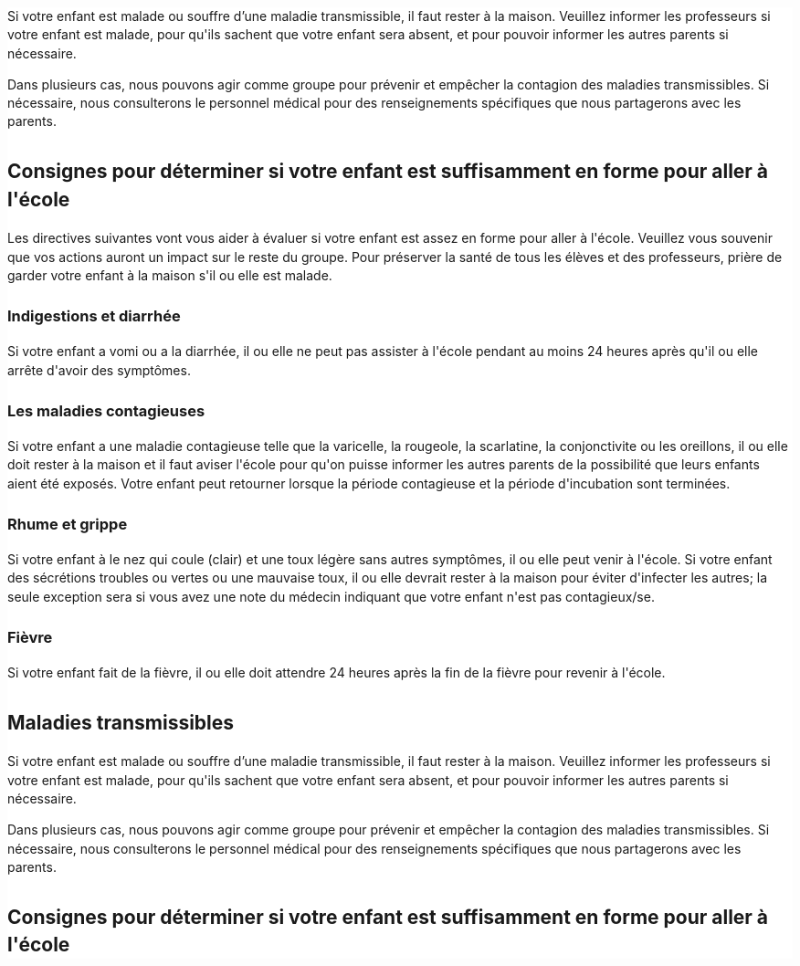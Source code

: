 Si votre enfant est malade ou souffre d’une maladie transmissible, il faut rester à la maison. Veuillez informer les professeurs si votre enfant est malade, pour qu'ils sachent que votre enfant sera absent, et pour pouvoir informer les autres parents si nécessaire.

Dans plusieurs cas, nous pouvons agir comme groupe pour prévenir et empêcher la contagion des maladies transmissibles. Si nécessaire, nous consulterons le personnel médical pour des renseignements spécifiques que nous partagerons avec les parents. 

## Consignes pour déterminer si votre enfant est suffisamment en forme pour aller à l'école

Les directives suivantes vont vous aider à évaluer si votre enfant est assez en forme pour aller à l'école. Veuillez vous souvenir que vos actions auront un impact sur le reste du groupe. Pour préserver la santé de tous les élèves et des professeurs, prière de garder votre enfant à la maison s'il ou elle est malade.

### Indigestions et diarrhée

Si votre enfant a vomi ou a la diarrhée, il ou elle ne peut pas assister à l'école pendant au moins 24 heures après qu'il ou elle arrête d'avoir des symptômes.

### Les maladies contagieuses

Si votre enfant a une maladie contagieuse telle que la varicelle, la rougeole, la scarlatine, la conjonctivite ou les oreillons, il ou elle doit rester à la maison et il faut aviser l'école pour qu'on puisse informer les autres parents de la possibilité que leurs enfants aient été exposés. Votre enfant peut retourner lorsque la période contagieuse et la période d'incubation sont terminées.

### Rhume et grippe

Si votre enfant à le nez qui coule (clair) et une toux légère sans autres symptômes, il ou elle peut venir à l'école. Si votre enfant des sécrétions troubles ou vertes ou une mauvaise toux, il ou elle devrait rester à la maison pour éviter d'infecter les autres; la seule exception sera si vous avez une note du médecin indiquant que votre enfant n'est pas contagieux/se.

### Fièvre 

Si votre enfant fait de la fièvre, il ou elle doit attendre 24 heures après la fin de la fièvre pour revenir à l'école.

## Maladies transmissibles

Si votre enfant est malade ou souffre d’une maladie transmissible, il faut rester à la maison. Veuillez informer les professeurs si votre enfant est malade, pour qu'ils sachent que votre enfant sera absent, et pour pouvoir informer les autres parents si nécessaire.

Dans plusieurs cas, nous pouvons agir comme groupe pour prévenir et empêcher la contagion des maladies transmissibles. Si nécessaire, nous consulterons le personnel médical pour des renseignements spécifiques que nous partagerons avec les parents. 

## Consignes pour déterminer si votre enfant est suffisamment en forme pour aller à l'école
